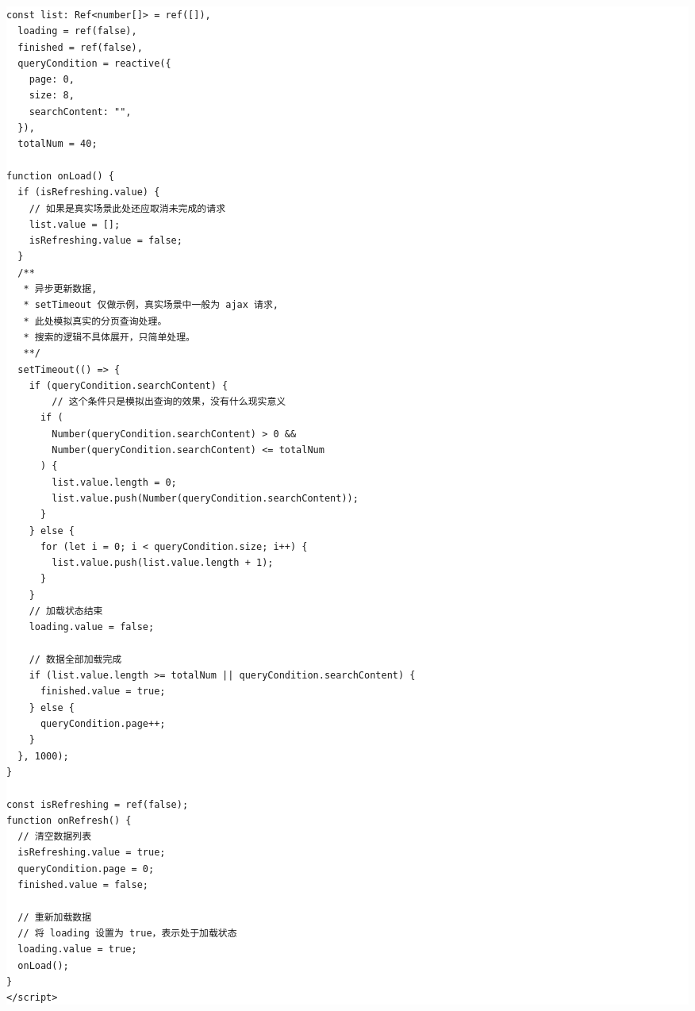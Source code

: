 ```vue
const list: Ref<number[]> = ref([]),
  loading = ref(false),
  finished = ref(false),
  queryCondition = reactive({
    page: 0,
    size: 8,
    searchContent: "",
  }),
  totalNum = 40;

function onLoad() {
  if (isRefreshing.value) {
    // 如果是真实场景此处还应取消未完成的请求
    list.value = [];
    isRefreshing.value = false;
  }
  /**
   * 异步更新数据,
   * setTimeout 仅做示例，真实场景中一般为 ajax 请求,
   * 此处模拟真实的分页查询处理。
   * 搜索的逻辑不具体展开，只简单处理。
   **/
  setTimeout(() => {
    if (queryCondition.searchContent) {
        // 这个条件只是模拟出查询的效果，没有什么现实意义
      if (
        Number(queryCondition.searchContent) > 0 &&
        Number(queryCondition.searchContent) <= totalNum
      ) {
        list.value.length = 0;
        list.value.push(Number(queryCondition.searchContent));
      }
    } else {
      for (let i = 0; i < queryCondition.size; i++) {
        list.value.push(list.value.length + 1);
      }
    }
    // 加载状态结束
    loading.value = false;

    // 数据全部加载完成
    if (list.value.length >= totalNum || queryCondition.searchContent) {
      finished.value = true;
    } else {
      queryCondition.page++;
    }
  }, 1000);
}

const isRefreshing = ref(false);
function onRefresh() {
  // 清空数据列表
  isRefreshing.value = true;
  queryCondition.page = 0;
  finished.value = false;

  // 重新加载数据
  // 将 loading 设置为 true，表示处于加载状态
  loading.value = true;
  onLoad();
}
</script>
```